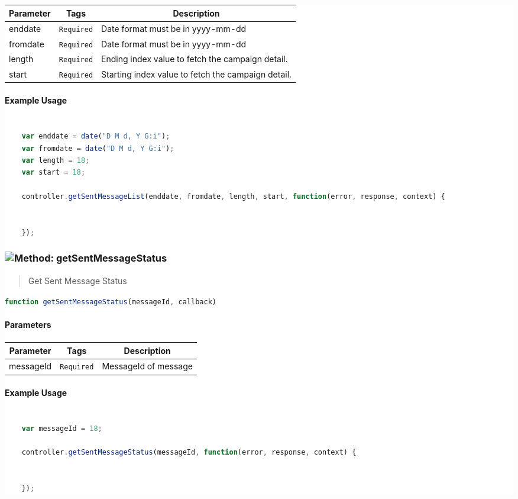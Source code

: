 | Parameter | Tags | Description |
|-----------|------|-------------|
| enddate |  ``` Required ```  | Date format must be in yyyy-mm-dd |
| fromdate |  ``` Required ```  | Date format must be in yyyy-mm-dd |
| length |  ``` Required ```  | Ending index value to fetch the campaign detail. |
| start |  ``` Required ```  | Starting index value to fetch the campaign detail. |



#### Example Usage

```javascript

    var enddate = date("D M d, Y G:i");
    var fromdate = date("D M d, Y G:i");
    var length = 18;
    var start = 18;

    controller.getSentMessageList(enddate, fromdate, length, start, function(error, response, context) {

    
    });
```



### <a name="get_sent_message_status"></a>![Method: ](https://apidocs.io/img/method.png ".SMSController.getSentMessageStatus") getSentMessageStatus

> Get Sent Message Status


```javascript
function getSentMessageStatus(messageId, callback)
```
#### Parameters

| Parameter | Tags | Description |
|-----------|------|-------------|
| messageId |  ``` Required ```  | MessageId of message |



#### Example Usage

```javascript

    var messageId = 18;

    controller.getSentMessageStatus(messageId, function(error, response, context) {

    
    });
```
